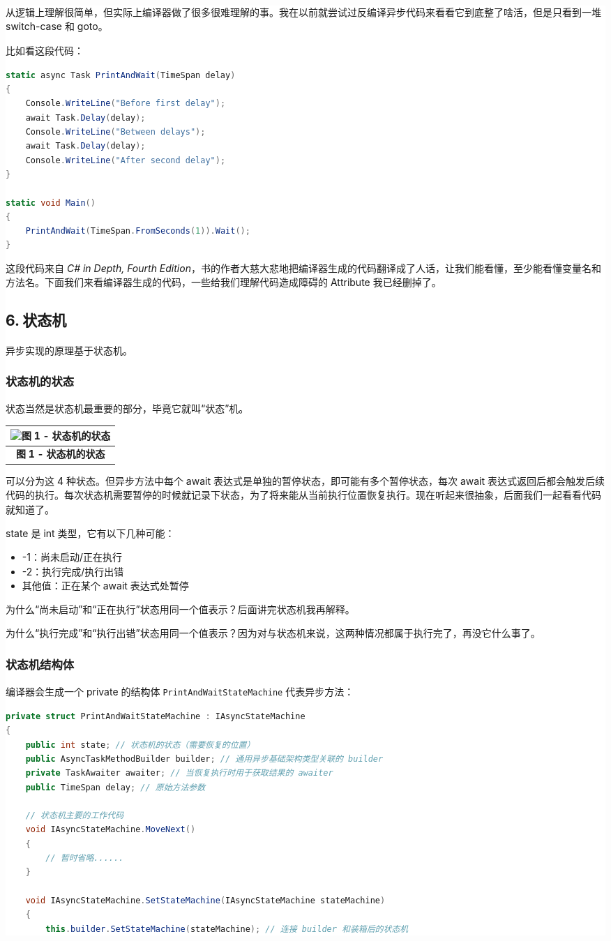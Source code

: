 从逻辑上理解很简单，但实际上编译器做了很多很难理解的事。我在以前就尝试过反编译异步代码来看看它到底整了啥活，但是只看到一堆 switch-case 和 goto。

比如看这段代码：

```c#
static async Task PrintAndWait(TimeSpan delay)
{
    Console.WriteLine("Before first delay");
    await Task.Delay(delay);
    Console.WriteLine("Between delays");
    await Task.Delay(delay);
    Console.WriteLine("After second delay");
}

static void Main()
{
    PrintAndWait(TimeSpan.FromSeconds(1)).Wait();
}
```

这段代码来自 *C# in Depth, Fourth Edition*，书的作者大慈大悲地把编译器生成的代码翻译成了人话，让我们能看懂，至少能看懂变量名和方法名。下面我们来看编译器生成的代码，一些给我们理解代码造成障碍的 Attribute 我已经删掉了。

## 6. 状态机

异步实现的原理基于状态机。

### 状态机的状态

状态当然是状态机最重要的部分，毕竟它就叫“状态”机。

|![图 1 - 状态机的状态](assets/2022-08-13-15-26-22.png)|
|:--:|
|<b>图 1 - 状态机的状态</b>|

可以分为这 4 种状态。但异步方法中每个 await 表达式是单独的暂停状态，即可能有多个暂停状态，每次 await 表达式返回后都会触发后续代码的执行。每次状态机需要暂停的时候就记录下状态，为了将来能从当前执行位置恢复执行。现在听起来很抽象，后面我们一起看看代码就知道了。

state 是 int 类型，它有以下几种可能：
- -1：尚未启动/正在执行
- -2：执行完成/执行出错
- 其他值：正在某个 await 表达式处暂停

为什么“尚未启动”和“正在执行”状态用同一个值表示？后面讲完状态机我再解释。

为什么“执行完成”和“执行出错”状态用同一个值表示？因为对与状态机来说，这两种情况都属于执行完了，再没它什么事了。

### 状态机结构体

编译器会生成一个 private 的结构体 `PrintAndWaitStateMachine` 代表异步方法：

```c#
private struct PrintAndWaitStateMachine : IAsyncStateMachine
{
    public int state; // 状态机的状态（需要恢复的位置）
    public AsyncTaskMethodBuilder builder; // 通用异步基础架构类型关联的 builder
    private TaskAwaiter awaiter; // 当恢复执行时用于获取结果的 awaiter
    public TimeSpan delay; // 原始方法参数

    // 状态机主要的工作代码
    void IAsyncStateMachine.MoveNext()
    {
        // 暂时省略......
    }
    
    void IAsyncStateMachine.SetStateMachine(IAsyncStateMachine stateMachine)
    {
        this.builder.SetStateMachine(stateMachine); // 连接 builder 和装箱后的状态机
```